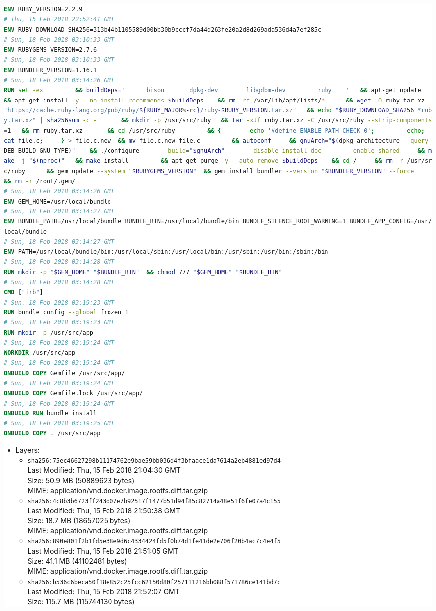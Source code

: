 ```dockerfile
ENV RUBY_VERSION=2.2.9
# Thu, 15 Feb 2018 22:52:41 GMT
ENV RUBY_DOWNLOAD_SHA256=313b44b1105589d00bb30b9cccf7da44d263fe20a2d8d269ada536d4a7ef285c
# Sun, 18 Feb 2018 03:10:33 GMT
ENV RUBYGEMS_VERSION=2.7.6
# Sun, 18 Feb 2018 03:10:33 GMT
ENV BUNDLER_VERSION=1.16.1
# Sun, 18 Feb 2018 03:14:26 GMT
RUN set -ex 		&& buildDeps=' 		bison 		dpkg-dev 		libgdbm-dev 		ruby 	' 	&& apt-get update 	&& apt-get install -y --no-install-recommends $buildDeps 	&& rm -rf /var/lib/apt/lists/* 		&& wget -O ruby.tar.xz "https://cache.ruby-lang.org/pub/ruby/${RUBY_MAJOR%-rc}/ruby-$RUBY_VERSION.tar.xz" 	&& echo "$RUBY_DOWNLOAD_SHA256 *ruby.tar.xz" | sha256sum -c - 		&& mkdir -p /usr/src/ruby 	&& tar -xJf ruby.tar.xz -C /usr/src/ruby --strip-components=1 	&& rm ruby.tar.xz 		&& cd /usr/src/ruby 		&& { 		echo '#define ENABLE_PATH_CHECK 0'; 		echo; 		cat file.c; 	} > file.c.new 	&& mv file.c.new file.c 		&& autoconf 	&& gnuArch="$(dpkg-architecture --query DEB_BUILD_GNU_TYPE)" 	&& ./configure 		--build="$gnuArch" 		--disable-install-doc 		--enable-shared 	&& make -j "$(nproc)" 	&& make install 		&& apt-get purge -y --auto-remove $buildDeps 	&& cd / 	&& rm -r /usr/src/ruby 		&& gem update --system "$RUBYGEMS_VERSION" 	&& gem install bundler --version "$BUNDLER_VERSION" --force 	&& rm -r /root/.gem/
# Sun, 18 Feb 2018 03:14:26 GMT
ENV GEM_HOME=/usr/local/bundle
# Sun, 18 Feb 2018 03:14:27 GMT
ENV BUNDLE_PATH=/usr/local/bundle BUNDLE_BIN=/usr/local/bundle/bin BUNDLE_SILENCE_ROOT_WARNING=1 BUNDLE_APP_CONFIG=/usr/local/bundle
# Sun, 18 Feb 2018 03:14:27 GMT
ENV PATH=/usr/local/bundle/bin:/usr/local/sbin:/usr/local/bin:/usr/sbin:/usr/bin:/sbin:/bin
# Sun, 18 Feb 2018 03:14:28 GMT
RUN mkdir -p "$GEM_HOME" "$BUNDLE_BIN" 	&& chmod 777 "$GEM_HOME" "$BUNDLE_BIN"
# Sun, 18 Feb 2018 03:14:28 GMT
CMD ["irb"]
# Sun, 18 Feb 2018 03:19:23 GMT
RUN bundle config --global frozen 1
# Sun, 18 Feb 2018 03:19:23 GMT
RUN mkdir -p /usr/src/app
# Sun, 18 Feb 2018 03:19:24 GMT
WORKDIR /usr/src/app
# Sun, 18 Feb 2018 03:19:24 GMT
ONBUILD COPY Gemfile /usr/src/app/
# Sun, 18 Feb 2018 03:19:24 GMT
ONBUILD COPY Gemfile.lock /usr/src/app/
# Sun, 18 Feb 2018 03:19:24 GMT
ONBUILD RUN bundle install
# Sun, 18 Feb 2018 03:19:25 GMT
ONBUILD COPY . /usr/src/app
```

-	Layers:
	-	`sha256:75ec46627298b11174762e9bae59bb036d4f3bfaace1da7614a2eb4881ed97d4`  
		Last Modified: Thu, 15 Feb 2018 21:04:30 GMT  
		Size: 50.9 MB (50889623 bytes)  
		MIME: application/vnd.docker.image.rootfs.diff.tar.gzip
	-	`sha256:4c8b3b6723ff243d07e7b92517f1477b51d94f85c82714a48e51f6fe07a4c155`  
		Last Modified: Thu, 15 Feb 2018 21:50:38 GMT  
		Size: 18.7 MB (18657025 bytes)  
		MIME: application/vnd.docker.image.rootfs.diff.tar.gzip
	-	`sha256:890e801f2b1fd5e38e9d6c4334424fd5f0b74d1fe41de2e706f20b4ac7c4e4f5`  
		Last Modified: Thu, 15 Feb 2018 21:51:05 GMT  
		Size: 41.1 MB (41102481 bytes)  
		MIME: application/vnd.docker.image.rootfs.diff.tar.gzip
	-	`sha256:b536c6beca50f18e852c25fcc62150d80f257111216bb088f571786ce141bd7c`  
		Last Modified: Thu, 15 Feb 2018 21:52:07 GMT  
		Size: 115.7 MB (115744130 bytes)  